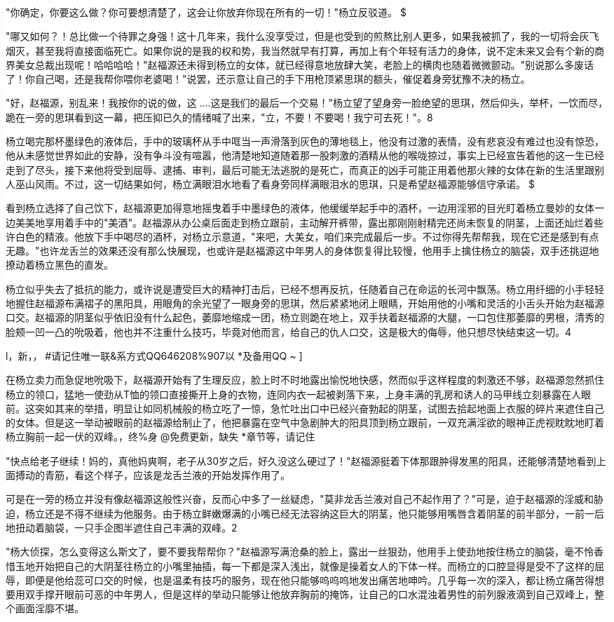 



"你确定，你要这么做？你可要想清楚了，这会让你放弃你现在所有的一切！"杨立反驳道。 $





"哪又如何？！总比做一个待罪之身强！这十几年来，我什么没享受过，但是也受到的煎熬比别人更多，如果我被抓了，我的一切将会灰飞烟灭，甚至我将直接面临死亡。如果你说的是我的权和势，我当然就早有打算，再加上有个年轻有活力的身体，说不定未来又会有个新的商界美女总裁出现呢！哈哈哈哈！"赵福源还未得到杨立的女体，就已经得意地放肆大笑，老脸上的横肉也随着微微颤动。"别说那么多废话了！你自己喝，还是我帮你喂你老婆喝！"说罢，还示意让自己的手下用枪顶紧思琪的额头，催促着身旁犹豫不决的杨立。





"好，赵福源，别乱来！我按你的说的做，这 ....这是我们的最后一个交易！"杨立望了望身旁一脸绝望的思琪，然后仰头，举杯，一饮而尽，跪在一旁的思琪看到这一幕，把压抑已久的情绪喊了出来，"立，不要！不要喝！我宁可去死！"。8



杨立喝完那杯墨绿色的液体后，手中的玻璃杯从手中哐当一声滑落到灰色的薄地毯上，他没有过激的表情，没有悲哀没有难过也没有惊恐，他从未感觉世界如此的安静，没有争斗没有喧嚣，他清楚地知道随着那一股刺激的酒精从他的喉咙掠过，事实上已经宣告着他的这一生已经走到了尽头，接下来他将受到屈辱、逮捕、审判，最后可能无法逃脱的是死亡，而真正的凶手可能正用着他那火辣的女体在新的生活里跟别人巫山风雨。不过，这一切结果如何，杨立满眼泪水地看了看身旁同样满眼泪水的思琪，只是希望赵福源能够信守承诺。 $





看到杨立选择了自己饮下，赵福源更加得意地摇曳着手中墨绿色的液体，他缓缓举起手中的酒杯，一边用淫邪的目光盯着杨立曼妙的女体一边美美地享用着手中的"美酒"。赵福源从办公桌后面走到杨立跟前，主动解开裤带，露出那刚刚射精完还尚未恢复的阴茎，上面还灿烂着些许白色的精液。他放下手中喝尽的酒杯，对杨立示意道，"来吧，大美女，咱们来完成最后一步。不过你得先帮帮我，现在它还是感到有点无趣。"也许龙舌兰的效果还没有那么快展现，也或许是赵福源这中年男人的身体恢复得比较慢，他用手上擒住杨立的脑袋，双手还挑逗地撩动着杨立黑色的直发。





杨立似乎失去了抵抗的能力，或许说是遭受巨大的精神打击后，已经不想再反抗，任随着自己在命运的长河中飘荡。杨立用纤细的小手轻轻地握住赵福源布满褶子的黑阳具，用眼角的余光望了一眼身旁的思琪，然后紧紧地闭上眼睛，开始用他的小嘴和灵活的小舌头开始为赵福源口交。赵福源的阴茎似乎依旧没有什么起色，萎靡地缩成一团，杨立则跪在地上，双手扶着赵福源的大腿，一口包住那萎靡的男根，清秀的脸颊一凹一凸的吮吸着，他也并不注重什么技巧，毕竟对他而言，给自己的仇人口交，这是极大的侮辱，他只想尽快结束这一切。4

l，新，， #请记住唯一联&系方式QQ646208%907以 *及备用QQ ~ ]





在杨立卖力而急促地吮吸下，赵福源开始有了生理反应，脸上时不时地露出愉悦地快感，然而似乎这样程度的刺激还不够，赵福源忽然抓住杨立的领口，猛地一使劲从T恤的领口直接撕开上身的衣物，连同内衣一起被剥落下来，上身丰满的乳房和诱人的马甲线立刻暴露在人眼前。这突如其来的举措，明显让如同机械般的杨立吃了一惊，急忙吐出口中已经兴奋勃起的阴茎，试图去拾起地面上衣服的碎片来遮住自己的女体。但是这一举动被眼前的赵福源给制止了，他把暴露在空气中急剧肿大的阳具顶到杨立跟前，一双充满淫欲的眼神正虎视眈眈地盯着杨立胸前一起一伏的双峰。，终%身 @免费更新，缺失 *章节等，请记住





"快点给老子继续！妈的，真他妈爽啊，老子从30岁之后，好久没这么硬过了！"赵福源挺着下体那跟肿得发黑的阳具，还能够清楚地看到上面搏动的青筋，看这个样子，应该是龙舌兰液的开始发挥作用了。



可是在一旁的杨立并没有像赵福源这般性兴奋，反而心中多了一丝疑虑，"莫非龙舌兰液对自己不起作用了？"可是，迫于赵福源的淫威和胁迫，杨立还是不得不继续为他服务。由于杨立鲜嫩爆满的小嘴已经无法容纳这巨大的阴茎，他只能够用嘴唇含着阴茎的前半部分，一前一后地扭动着脑袋，一只手企图半遮住自己丰满的双峰。2





"杨大侦探，怎么变得这么斯文了，要不要我帮帮你？"赵福源写满沧桑的脸上，露出一丝狠劲，他用手上使劲地按住杨立的脑袋，毫不怜香惜玉地开始把自己的大阴茎往杨立的小嘴里抽插，每一下都是深入浅出，就像是操着女人的下体一样。而杨立的口腔显得是受不了这样的屈辱，即便是他给蕊可口交的时候，也是温柔有技巧的服务，现在他只能够呜呜呜地发出痛苦地呻吟。几乎每一次的深入，都让杨立痛苦得想要用双手撑开眼前可恶的中年男人，但是这样的举动只能够让他放弃胸前的掩饰，让自己的口水混浊着男性的前列腺液滴到自己双峰上，整个画面淫靡不堪。
